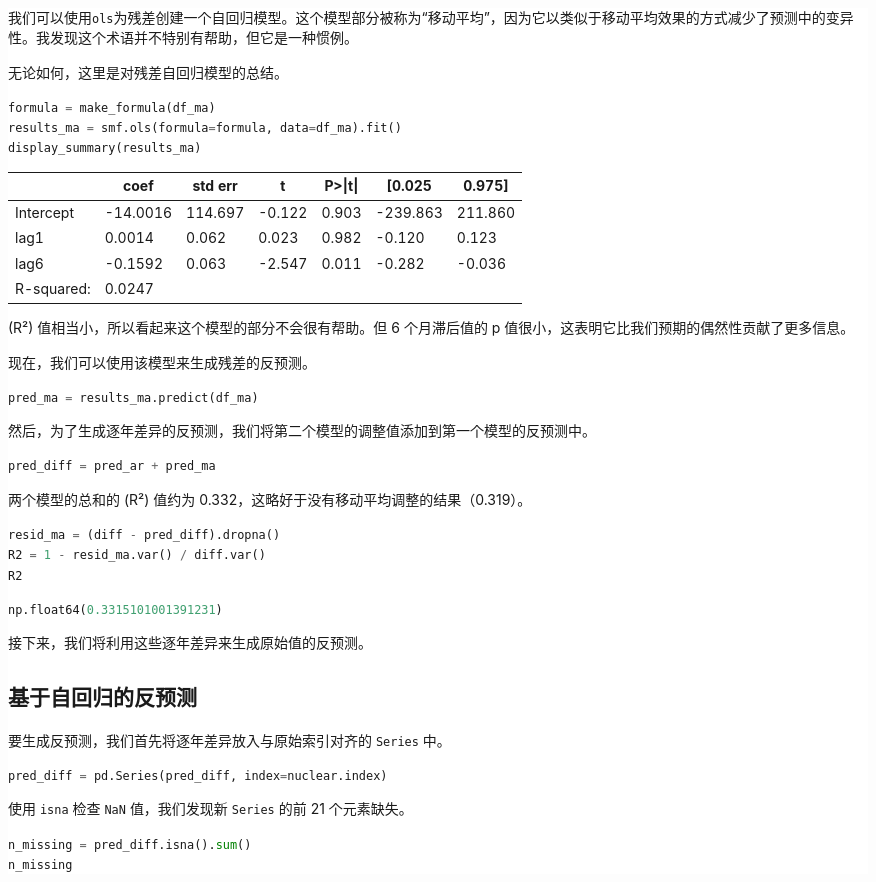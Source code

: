 我们可以使用`ols`为残差创建一个自回归模型。这个模型部分被称为“移动平均”，因为它以类似于移动平均效果的方式减少了预测中的变异性。我发现这个术语并不特别有帮助，但它是一种惯例。

无论如何，这里是对残差自回归模型的总结。

```py
formula = make_formula(df_ma)
results_ma = smf.ols(formula=formula, data=df_ma).fit()
display_summary(results_ma) 
```

|  | coef | std err | t | P>&#124;t&#124; | [0.025 | 0.975] |
| --- | --- | --- | --- | --- | --- | --- |
| Intercept | -14.0016 | 114.697 | -0.122 | 0.903 | -239.863 | 211.860 |
| lag1 | 0.0014 | 0.062 | 0.023 | 0.982 | -0.120 | 0.123 |
| lag6 | -0.1592 | 0.063 | -2.547 | 0.011 | -0.282 | -0.036 |
| R-squared: | 0.0247 |

\(R²\) 值相当小，所以看起来这个模型的部分不会很有帮助。但 6 个月滞后值的 p 值很小，这表明它比我们预期的偶然性贡献了更多信息。

现在，我们可以使用该模型来生成残差的反预测。

```py
pred_ma = results_ma.predict(df_ma) 
```

然后，为了生成逐年差异的反预测，我们将第二个模型的调整值添加到第一个模型的反预测中。

```py
pred_diff = pred_ar + pred_ma 
```

两个模型的总和的 \(R²\) 值约为 0.332，这略好于没有移动平均调整的结果（0.319）。

```py
resid_ma = (diff - pred_diff).dropna()
R2 = 1 - resid_ma.var() / diff.var()
R2 
```

```py
np.float64(0.3315101001391231) 
```

接下来，我们将利用这些逐年差异来生成原始值的反预测。

## 基于自回归的反预测

要生成反预测，我们首先将逐年差异放入与原始索引对齐的 `Series` 中。

```py
pred_diff = pd.Series(pred_diff, index=nuclear.index) 
```

使用 `isna` 检查 `NaN` 值，我们发现新 `Series` 的前 21 个元素缺失。

```py
n_missing = pred_diff.isna().sum()
n_missing 
```
